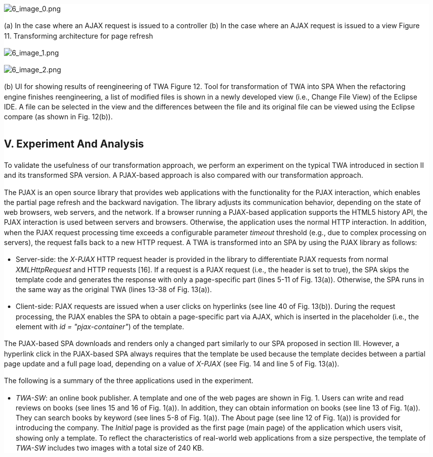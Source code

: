 ![6_image_0.png](6_image_0.png)

(a) In the case where an AJAX 
request is issued to a controller 
(b) In the case where an AJAX 
request is issued to a view Figure 11. Transforming architecture for page refresh 

![6_image_1.png](6_image_1.png)

![6_image_2.png](6_image_2.png)

(b) UI for showing results of reengineering of TWA 
Figure 12. Tool for transformation of TWA into SPA 
When the refactoring engine finishes reengineering, a list of modified files is shown in a newly developed view (i.e., 
Change File View) of the Eclipse IDE. A file can be selected in the view and the differences between the file and its original file can be viewed using the Eclipse compare (as shown in Fig. 12(b)). 

## V. Experiment And Analysis

To validate the usefulness of our transformation approach, we perform an experiment on the typical TWA 
introduced in section II and its transformed SPA version. A 
PJAX-based approach is also compared with our transformation approach. 

The PJAX is an open source library that provides web applications with the functionality for the PJAX interaction, which enables the partial page refresh and the backward navigation. The library adjusts its communication behavior, depending on the state of web browsers, web servers, and the network. If a browser running a PJAX-based application supports the HTML5 history API, the PJAX interaction is used between servers and browsers. Otherwise, the application uses the normal HTTP interaction. In addition, when the PJAX request processing time exceeds a configurable parameter *timeout* threshold (e.g., due to complex processing on servers), the request falls back to a new HTTP request. A TWA is transformed into an SPA by using the PJAX library as follows: 
- Server-side: the *X-PJAX* HTTP request header is provided in the library to differentiate PJAX requests from normal *XMLHttpRequest* and HTTP requests [16]. If a request is a PJAX request (i.e., the header is set to true), the SPA skips the template code and generates the response with only a page-specific part 
(lines 5-11 of Fig. 13(a)). Otherwise, the SPA runs in the same way as the original TWA (lines 13-38 of Fig. 13(a)). 

- Client-side: PJAX requests are issued when a user clicks on hyperlinks (see line 40 of Fig. 13(b)). During the request processing, the PJAX enables the SPA to obtain a page-specific part via AJAX, which is inserted in the placeholder (i.e., the <span>
element with *id = "pjax-container"*) of the template. 

The PJAX-based SPA downloads and renders only a changed part similarly to our SPA proposed in section III. However, a hyperlink click in the PJAX-based SPA always requires that the template be used because the template decides between a partial page update and a full page load, depending on a value of *X-PJAX* (see Fig. 14 and line 5 of Fig. 13(a)). 

The following is a summary of the three applications used in the experiment. 

- *TWA-SW*: an online book publisher. A template and one of the web pages are shown in Fig. 1. Users can write and read reviews on books (see lines 15 and 16 of Fig. 1(a)). In addition, they can obtain information on books (see line 13 of Fig. 1(a)). They can search books by keyword (see lines 5-8 of Fig. 1(a)). The About page (see line 12 of Fig. 1(a)) is provided for introducing the company. The *Initial* page is provided as the first page (main page) of the application which users visit, showing only a template. To reflect the characteristics of real-world web applications from a size perspective, the template of *TWA-SW* includes two images with a total size of 240 KB. 
